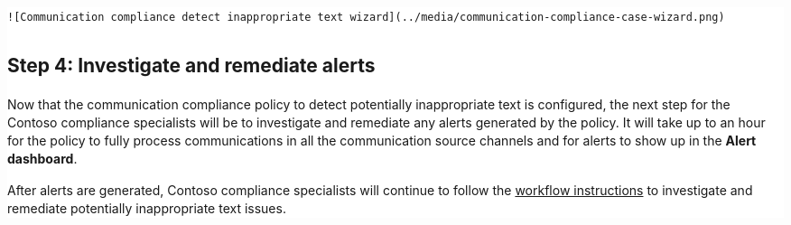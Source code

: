     ![Communication compliance detect inappropriate text wizard](../media/communication-compliance-case-wizard.png)

## Step 4: Investigate and remediate alerts

Now that the communication compliance policy to detect potentially inappropriate text is configured, the next step for the Contoso compliance specialists will be to investigate and remediate any alerts generated by the policy. It will take up to an hour for the policy to fully process communications in all the communication source channels and for alerts to show up in the **Alert dashboard**.

After alerts are generated, Contoso compliance specialists will continue to follow the [workflow instructions](/microsoft-365/compliance/communication-compliance-investigate-remediate) to investigate and remediate potentially inappropriate text issues.
